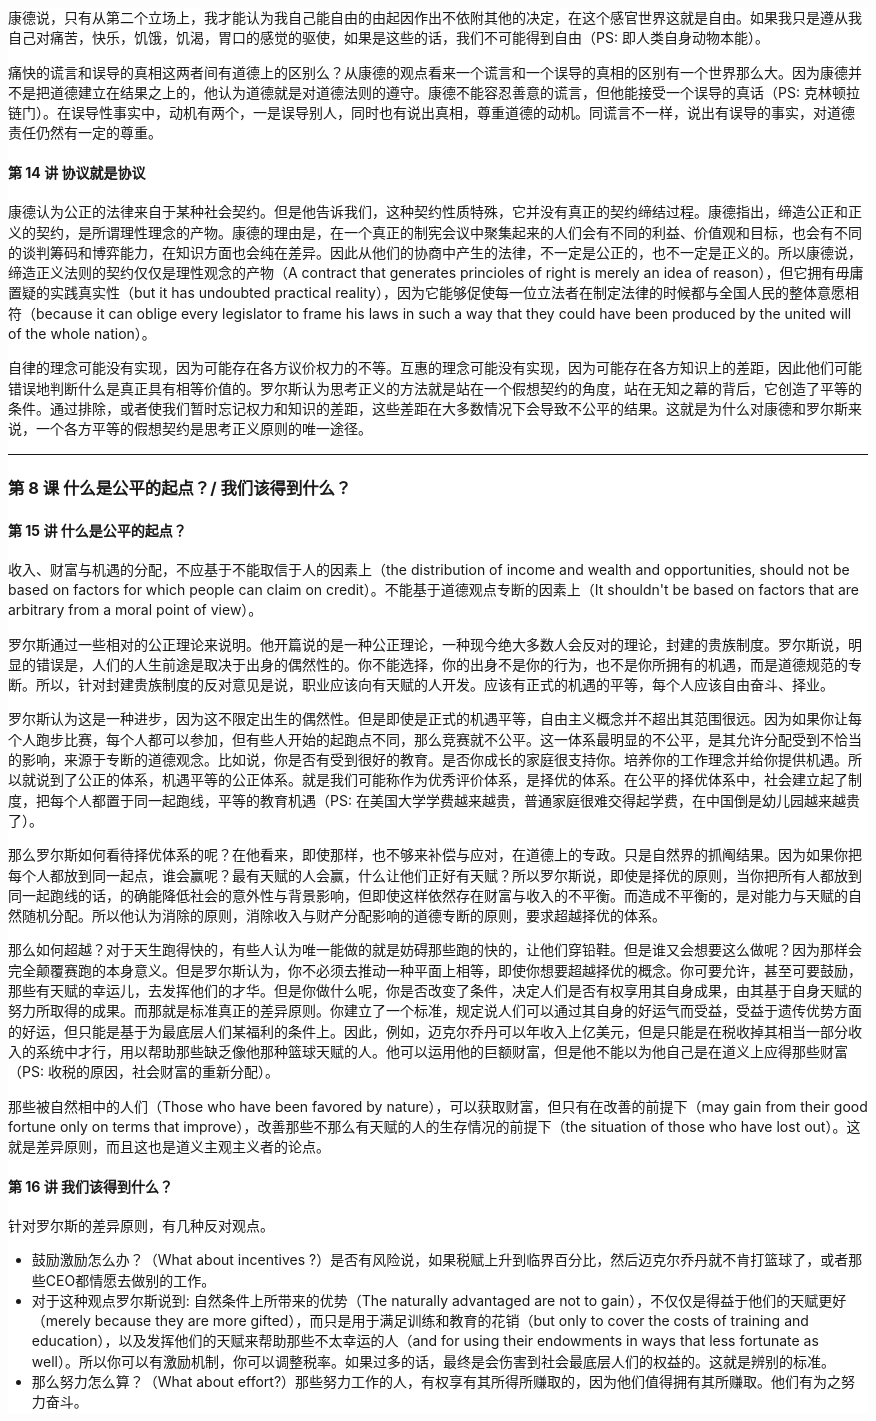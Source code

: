 康德说，只有从第二个立场上，我才能认为我自己能自由的由起因作出不依附其他的决定，在这个感官世界这就是自由。如果我只是遵从我自己对痛苦，快乐，饥饿，饥渴，胃口的感觉的驱使，如果是这些的话，我们不可能得到自由（PS: 即人类自身动物本能）。

痛快的谎言和误导的真相这两者间有道德上的区别么？从康德的观点看来一个谎言和一个误导的真相的区别有一个世界那么大。因为康德并不是把道德建立在结果之上的，他认为道德就是对道德法则的遵守。康德不能容忍善意的谎言，但他能接受一个误导的真话（PS: 克林顿拉链门）。在误导性事实中，动机有两个，一是误导别人，同时也有说出真相，尊重道德的动机。同谎言不一样，说出有误导的事实，对道德责任仍然有一定的尊重。

#### 第 14 讲 协议就是协议

康德认为公正的法律来自于某种社会契约。但是他告诉我们，这种契约性质特殊，它并没有真正的契约缔结过程。康德指出，缔造公正和正义的契约，是所谓理性理念的产物。康德的理由是，在一个真正的制宪会议中聚集起来的人们会有不同的利益、价值观和目标，也会有不同的谈判筹码和博弈能力，在知识方面也会纯在差异。因此从他们的协商中产生的法律，不一定是公正的，也不一定是正义的。所以康德说，缔造正义法则的契约仅仅是理性观念的产物（A contract that generates princioles of right is merely an idea of reason），但它拥有毋庸置疑的实践真实性（but it has undoubted practical reality），因为它能够促使每一位立法者在制定法律的时候都与全国人民的整体意愿相符（because it can oblige every legislator to frame his laws in such a way that they could have been produced by the united will of the whole nation）。

自律的理念可能没有实现，因为可能存在各方议价权力的不等。互惠的理念可能没有实现，因为可能存在各方知识上的差距，因此他们可能错误地判断什么是真正具有相等价值的。罗尔斯认为思考正义的方法就是站在一个假想契约的角度，站在无知之幕的背后，它创造了平等的条件。通过排除，或者使我们暂时忘记权力和知识的差距，这些差距在大多数情况下会导致不公平的结果。这就是为什么对康德和罗尔斯来说，一个各方平等的假想契约是思考正义原则的唯一途径。

---

### 第 8 课 什么是公平的起点？/ 我们该得到什么？

#### 第 15 讲 什么是公平的起点？

收入、财富与机遇的分配，不应基于不能取信于人的因素上（the distribution of income and wealth and opportunities, should not be based on factors for which people can claim on credit）。不能基于道德观点专断的因素上（It shouldn't be based on factors that are arbitrary from a moral point of view）。

罗尔斯通过一些相对的公正理论来说明。他开篇说的是一种公正理论，一种现今绝大多数人会反对的理论，封建的贵族制度。罗尔斯说，明显的错误是，人们的人生前途是取决于出身的偶然性的。你不能选择，你的出身不是你的行为，也不是你所拥有的机遇，而是道德规范的专断。所以，针对封建贵族制度的反对意见是说，职业应该向有天赋的人开发。应该有正式的机遇的平等，每个人应该自由奋斗、择业。

罗尔斯认为这是一种进步，因为这不限定出生的偶然性。但是即使是正式的机遇平等，自由主义概念并不超出其范围很远。因为如果你让每个人跑步比赛，每个人都可以参加，但有些人开始的起跑点不同，那么竞赛就不公平。这一体系最明显的不公平，是其允许分配受到不恰当的影响，来源于专断的道德观念。比如说，你是否有受到很好的教育。是否你成长的家庭很支持你。培养你的工作理念并给你提供机遇。所以就说到了公正的体系，机遇平等的公正体系。就是我们可能称作为优秀评价体系，是择优的体系。在公平的择优体系中，社会建立起了制度，把每个人都置于同一起跑线，平等的教育机遇（PS: 在美国大学学费越来越贵，普通家庭很难交得起学费，在中国倒是幼儿园越来越贵了）。

那么罗尔斯如何看待择优体系的呢？在他看来，即使那样，也不够来补偿与应对，在道德上的专政。只是自然界的抓阄结果。因为如果你把每个人都放到同一起点，谁会赢呢？最有天赋的人会赢，什么让他们正好有天赋？所以罗尔斯说，即使是择优的原则，当你把所有人都放到同一起跑线的话，的确能降低社会的意外性与背景影响，但即使这样依然存在财富与收入的不平衡。而造成不平衡的，是对能力与天赋的自然随机分配。所以他认为消除的原则，消除收入与财产分配影响的道德专断的原则，要求超越择优的体系。

那么如何超越？对于天生跑得快的，有些人认为唯一能做的就是妨碍那些跑的快的，让他们穿铅鞋。但是谁又会想要这么做呢？因为那样会完全颠覆赛跑的本身意义。但是罗尔斯认为，你不必须去推动一种平面上相等，即使你想要超越择优的概念。你可要允许，甚至可要鼓励，那些有天赋的幸运儿，去发挥他们的才华。但是你做什么呢，你是否改变了条件，决定人们是否有权享用其自身成果，由其基于自身天赋的努力所取得的成果。而那就是标准真正的差异原则。你建立了一个标准，规定说人们可以通过其自身的好运气而受益，受益于遗传优势方面的好运，但只能是基于为最底层人们某福利的条件上。因此，例如，迈克尔乔丹可以年收入上亿美元，但是只能是在税收掉其相当一部分收入的系统中才行，用以帮助那些缺乏像他那种篮球天赋的人。他可以运用他的巨额财富，但是他不能以为他自己是在道义上应得那些财富（PS: 收税的原因，社会财富的重新分配）。

那些被自然相中的人们（Those who have been favored by nature），可以获取财富，但只有在改善的前提下（may gain from their good fortune only on terms that improve），改善那些不那么有天赋的人的生存情况的前提下（the situation of those who have lost out）。这就是差异原则，而且这也是道义主观主义者的论点。

#### 第 16 讲 我们该得到什么？

针对罗尔斯的差异原则，有几种反对观点。

*  鼓励激励怎么办？（What about incentives ?）是否有风险说，如果税赋上升到临界百分比，然后迈克尔乔丹就不肯打篮球了，或者那些CEO都情愿去做别的工作。
*  对于这种观点罗尔斯说到: 自然条件上所带来的优势（The naturally advantaged are not to gain），不仅仅是得益于他们的天赋更好（merely because they are more gifted），而只是用于满足训练和教育的花销（but only to cover the costs of training and education），以及发挥他们的天赋来帮助那些不太幸运的人（and for using their endowments in ways that less fortunate as well）。所以你可以有激励机制，你可以调整税率。如果过多的话，最终是会伤害到社会最底层人们的权益的。这就是辨别的标准。
*  那么努力怎么算？（What about effort?）那些努力工作的人，有权享有其所得所赚取的，因为他们值得拥有其所赚取。他们有为之努力奋斗。
